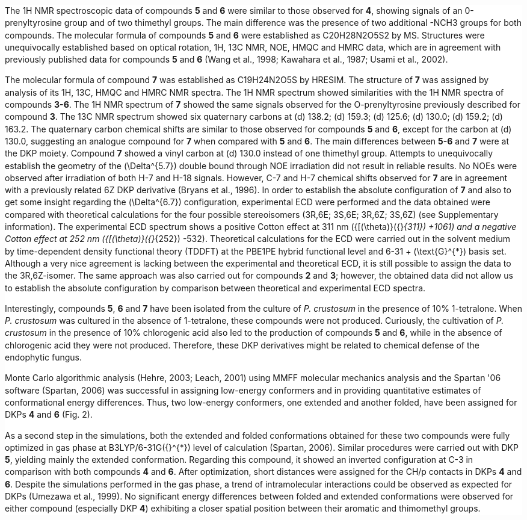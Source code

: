 The 1H NMR spectroscopic data of compounds **5** and **6** were similar to those observed for **4**, showing signals of an 0-prenyltyrosine group and of two thimethyl groups. The main difference was the presence of two additional -NCH3 groups for both compounds. The molecular formula of compounds **5** and **6** were established as C20H28N2O5S2 by MS. Structures were unequivocally established based on optical rotation, 1H, 13C NMR, NOE, HMQC and HMRC data, which are in agreement with previously published data for compounds **5** and **6** (Wang et al., 1998; Kawahara et al., 1987; Usami et al., 2002).

The molecular formula of compound **7** was established as C19H24N2O5S by HRESIM. The structure of **7** was assigned by analysis of its 1H, 13C, HMQC and HMRC NMR spectra. The 1H NMR spectrum showed similarities with the 1H NMR spectra of compounds **3-6**. The 1H NMR spectrum of **7** showed the same signals observed for the O-prenyltyrosine previously described for compound **3**. The 13C NMR spectrum showed six quaternary carbons at \(d\) 138.2; \(d\) 159.3; \(d\) 125.6; \(d\) 130.0; \(d\) 159.2; \(d\) 163.2. The quaternary carbon chemical shifts are similar to those observed for compounds **5** and **6**, except for the carbon at \(d\) 130.0, suggesting an analogue compound for **7** when compared with **5** and **6**. The main differences between **5-6** and **7** were at the DKP moiety. Compound **7** showed a vinyl carbon at \(d\) 130.0 instead of one thimethyl group. Attempts to unequivocally establish the geometry of the \(\Delta^{5.7}\) double bound through NOE irradiation did not result in reliable results. No NOEs were observed after irradiation of both H-7 and H-18 signals. However, C-7 and H-7 chemical shifts observed for **7** are in agreement with a previously related 6Z DKP derivative (Bryans et al., 1996). In order to establish the absolute configuration of **7** and also to get some insight regarding the \(\Delta^{6.7}\) configuration, experimental ECD were performed and the data obtained were compared with theoretical calculations for the four possible stereoisomers (3R,6E; 3S,6E; 3R,6Z; 3S,6Z) (see Supplementary information). The experimental ECD spectrum shows a positive Cotton effect at 311 nm ({[\(\theta\)}\({}_{311}\) +1061) and a negative Cotton effect at 252 nm ({[\(\theta\)}\({}_{252}\) -532). Theoretical calculations for the ECD were carried out in the solvent medium by time-dependent density functional theory (TDDFT) at the PBE1PE hybrid functional level and 6-31 + \(\text{G}^{*}\) basis set. Although a very nice agreement is lacking between the experimental and theoretical ECD, it is still possible to assign the data to the 3R,6Z-isomer. The same approach was also carried out for compounds **2** and **3**; however, the obtained data did not allow us to establish the absolute configuration by comparison between theoretical and experimental ECD spectra.

Interestingly, compounds **5**, **6** and **7** have been isolated from the culture of _P. crustosum_ in the presence of 10% 1-tetralone. When _P. crustosum_ was cultured in the absence of 1-tetralone, these compounds were not produced. Curiously, the cultivation of _P. crustosum_ in the presence of 10% chlorogenic acid also led to the production of compounds **5** and **6**, while in the absence of chlorogenic acid they were not produced. Therefore, these DKP derivatives might be related to chemical defense of the endophytic fungus.

Monte Carlo algorithmic analysis (Hehre, 2003; Leach, 2001) using MMFF molecular mechanics analysis and the Spartan '06 software (Spartan, 2006) was successful in assigning low-energy conformers and in providing quantitative estimates of conformational energy differences. Thus, two low-energy conformers, one extended and another folded, have been assigned for DKPs **4** and **6** (Fig. 2).

As a second step in the simulations, both the extended and folded conformations obtained for these two compounds were fully optimized in gas phase at B3LYP/6-31G\({}^{*}\) level of calculation (Spartan, 2006). Similar procedures were carried out with DKP **5**, yielding mainly the extended conformation. Regarding this compound, it showed an inverted configuration at C-3 in comparison with both compounds **4** and **6**. After optimization, short distances were assigned for the CH/p contacts in DKPs **4** and **6**. Despite the simulations performed in the gas phase, a trend of intramolecular interactions could be observed as expected for DKPs (Umezawa et al., 1999). No significant energy differences between folded and extended conformations were observed for either compound (especially DKP **4**) exhibiting a closer spatial position between their aromatic and thimomethyl groups.
